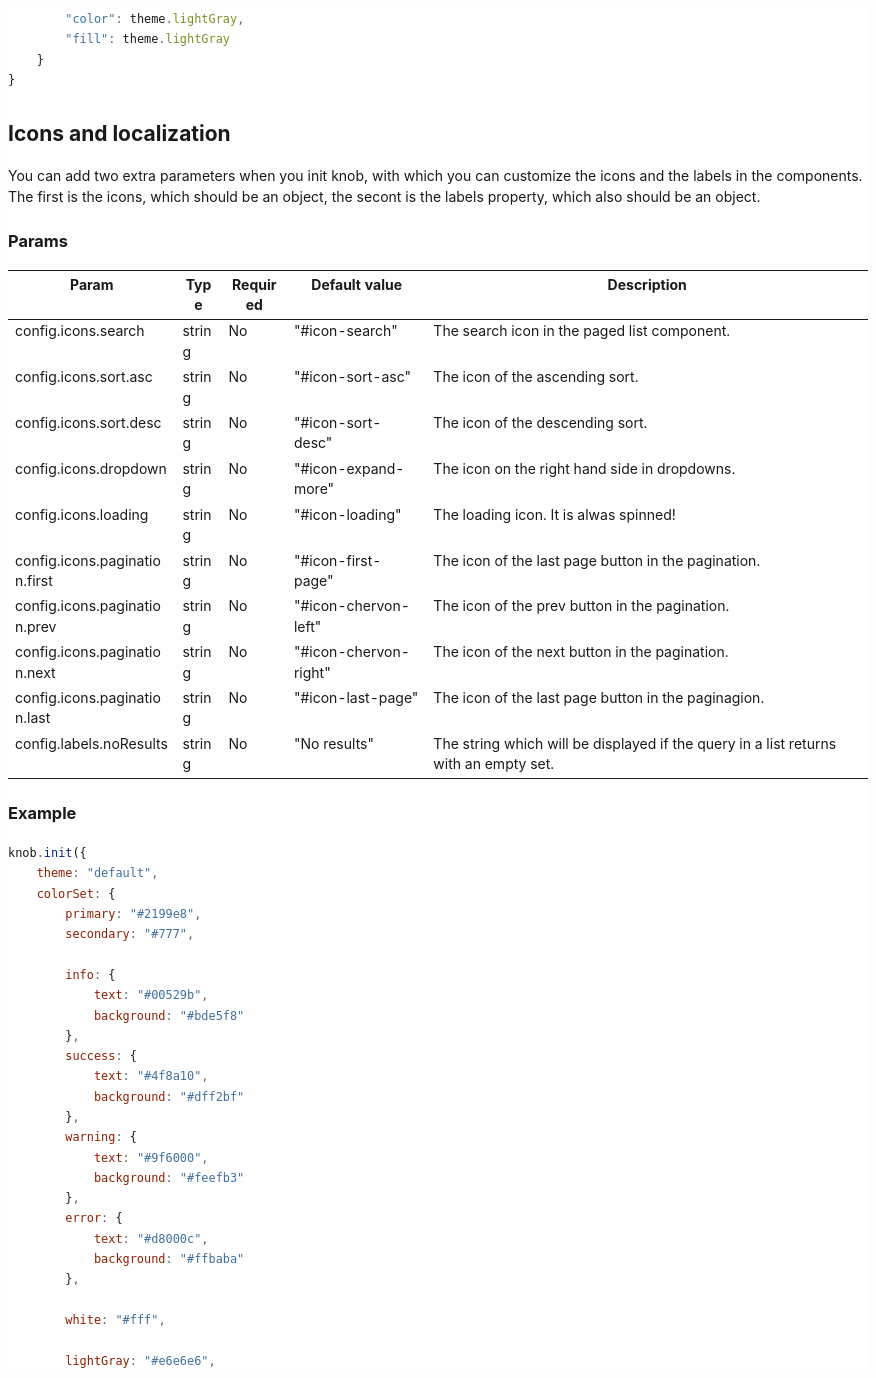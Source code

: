 ```javascript
		"color": theme.lightGray,
		"fill": theme.lightGray
	}
}

```

## Icons and localization

You can add two extra parameters when you init knob, with which you can customize the icons and the labels in the components. The first is the icons, which should be an object, the secont is the labels property, which also should be an object.

### Params

Param     | Type                    | Required | Default value | Description
---       |---                      |---       |---            |---
config.icons.search | string | No | "#icon-search" | The search icon in the paged list component.
config.icons.sort.asc | string | No | "#icon-sort-asc" | The icon of the ascending sort.
config.icons.sort.desc | string | No | "#icon-sort-desc" | The icon of the descending sort.
config.icons.dropdown | string | No | "#icon-expand-more" | The icon on the right hand side in dropdowns.
config.icons.loading | string | No | "#icon-loading" | The loading icon. It is alwas spinned!
config.icons.pagination.first | string | No | "#icon-first-page" | The icon of the last page button in the pagination.
config.icons.pagination.prev | string | No | "#icon-chervon-left" | The icon of the prev button in the pagination.
config.icons.pagination.next | string | No | "#icon-chervon-right" | The icon of the next button in the pagination.
config.icons.pagination.last | string | No | "#icon-last-page" | The icon of the last page button in the paginagion.
config.labels.noResults | string | No | "No results" | The string which will be displayed if the query in a list returns with an empty set.

### Example

```javascript
knob.init({
	theme: "default",
	colorSet: {
		primary: "#2199e8",
		secondary: "#777",

		info: {
			text: "#00529b",
			background: "#bde5f8"
		},
		success: {
			text: "#4f8a10",
			background: "#dff2bf"
		},
		warning: {
			text: "#9f6000",
			background: "#feefb3"
		},
		error: {
			text: "#d8000c",
			background: "#ffbaba"
		},

		white: "#fff",

		lightGray: "#e6e6e6",
```